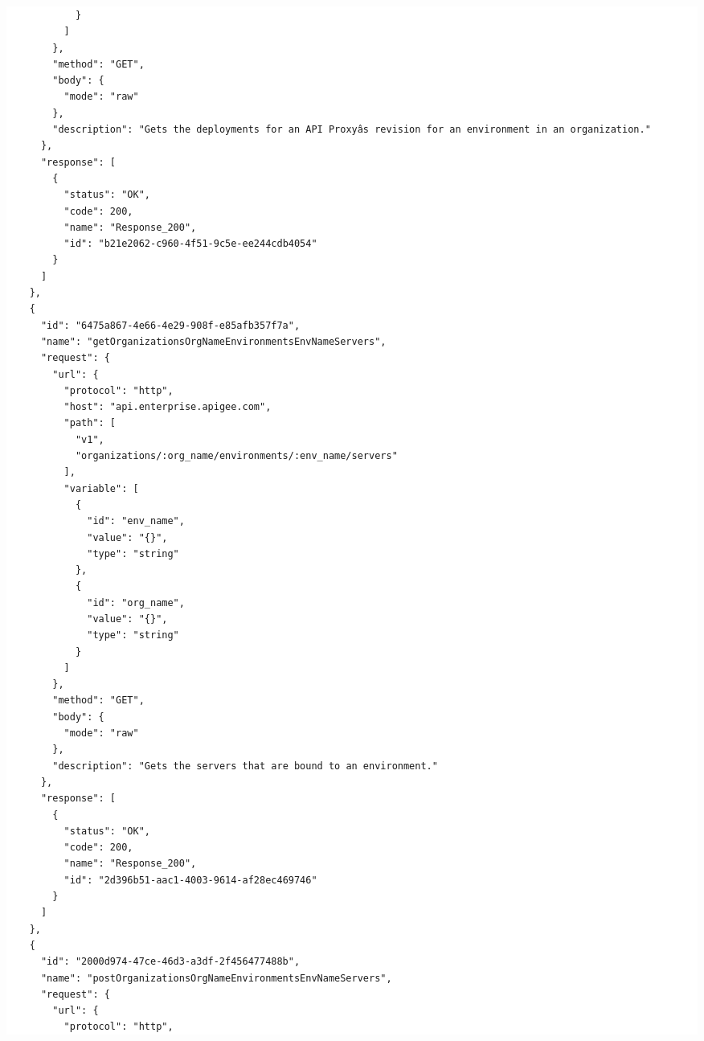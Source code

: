                 }
              ]
            },
            "method": "GET",
            "body": {
              "mode": "raw"
            },
            "description": "Gets the deployments for an API Proxyâs revision for an environment in an organization."
          },
          "response": [
            {
              "status": "OK",
              "code": 200,
              "name": "Response_200",
              "id": "b21e2062-c960-4f51-9c5e-ee244cdb4054"
            }
          ]
        },
        {
          "id": "6475a867-4e66-4e29-908f-e85afb357f7a",
          "name": "getOrganizationsOrgNameEnvironmentsEnvNameServers",
          "request": {
            "url": {
              "protocol": "http",
              "host": "api.enterprise.apigee.com",
              "path": [
                "v1",
                "organizations/:org_name/environments/:env_name/servers"
              ],
              "variable": [
                {
                  "id": "env_name",
                  "value": "{}",
                  "type": "string"
                },
                {
                  "id": "org_name",
                  "value": "{}",
                  "type": "string"
                }
              ]
            },
            "method": "GET",
            "body": {
              "mode": "raw"
            },
            "description": "Gets the servers that are bound to an environment."
          },
          "response": [
            {
              "status": "OK",
              "code": 200,
              "name": "Response_200",
              "id": "2d396b51-aac1-4003-9614-af28ec469746"
            }
          ]
        },
        {
          "id": "2000d974-47ce-46d3-a3df-2f456477488b",
          "name": "postOrganizationsOrgNameEnvironmentsEnvNameServers",
          "request": {
            "url": {
              "protocol": "http",